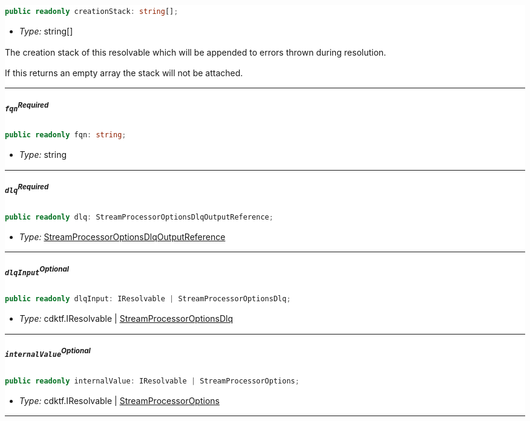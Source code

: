 ```typescript
public readonly creationStack: string[];
```

- *Type:* string[]

The creation stack of this resolvable which will be appended to errors thrown during resolution.

If this returns an empty array the stack will not be attached.

---

##### `fqn`<sup>Required</sup> <a name="fqn" id="@cdktf/provider-mongodbatlas.streamProcessor.StreamProcessorOptionsOutputReference.property.fqn"></a>

```typescript
public readonly fqn: string;
```

- *Type:* string

---

##### `dlq`<sup>Required</sup> <a name="dlq" id="@cdktf/provider-mongodbatlas.streamProcessor.StreamProcessorOptionsOutputReference.property.dlq"></a>

```typescript
public readonly dlq: StreamProcessorOptionsDlqOutputReference;
```

- *Type:* <a href="#@cdktf/provider-mongodbatlas.streamProcessor.StreamProcessorOptionsDlqOutputReference">StreamProcessorOptionsDlqOutputReference</a>

---

##### `dlqInput`<sup>Optional</sup> <a name="dlqInput" id="@cdktf/provider-mongodbatlas.streamProcessor.StreamProcessorOptionsOutputReference.property.dlqInput"></a>

```typescript
public readonly dlqInput: IResolvable | StreamProcessorOptionsDlq;
```

- *Type:* cdktf.IResolvable | <a href="#@cdktf/provider-mongodbatlas.streamProcessor.StreamProcessorOptionsDlq">StreamProcessorOptionsDlq</a>

---

##### `internalValue`<sup>Optional</sup> <a name="internalValue" id="@cdktf/provider-mongodbatlas.streamProcessor.StreamProcessorOptionsOutputReference.property.internalValue"></a>

```typescript
public readonly internalValue: IResolvable | StreamProcessorOptions;
```

- *Type:* cdktf.IResolvable | <a href="#@cdktf/provider-mongodbatlas.streamProcessor.StreamProcessorOptions">StreamProcessorOptions</a>

---



